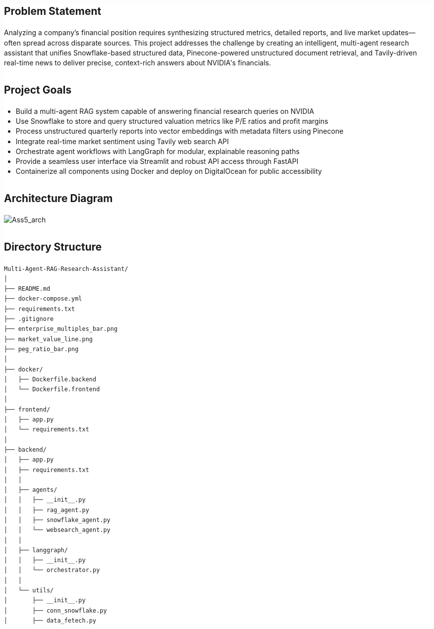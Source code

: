 ## Problem Statement

Analyzing a company’s financial position requires synthesizing structured metrics, detailed reports, and live market updates—often spread across disparate sources. This project addresses the challenge by creating an intelligent, multi-agent research assistant that unifies Snowflake-based structured data, Pinecone-powered unstructured document retrieval, and Tavily-driven real-time news to deliver precise, context-rich answers about NVIDIA's financials.

## Project Goals

* Build a multi-agent RAG system capable of answering financial research queries on NVIDIA
* Use Snowflake to store and query structured valuation metrics like P/E ratios and profit margins
* Process unstructured quarterly reports into vector embeddings with metadata filters using Pinecone
* Integrate real-time market sentiment using Tavily web search API
* Orchestrate agent workflows with LangGraph for modular, explainable reasoning paths
* Provide a seamless user interface via Streamlit and robust API access through FastAPI
* Containerize all components using Docker and deploy on DigitalOcean for public accessibility

## Architecture Diagram

![Ass5_arch](https://github.com/user-attachments/assets/2ca37cfa-e372-4182-8824-0bd4117819d3)

## Directory Structure
```
Multi-Agent-RAG-Research-Assistant/  
│  
├── README.md  
├── docker-compose.yml  
├── requirements.txt  
├── .gitignore  
├── enterprise_multiples_bar.png  
├── market_value_line.png  
├── peg_ratio_bar.png  
│  
├── docker/  
│   ├── Dockerfile.backend  
│   └── Dockerfile.frontend  
│  
├── frontend/  
│   ├── app.py  
│   └── requirements.txt  
│  
├── backend/  
│   ├── app.py  
│   ├── requirements.txt  
│   │  
│   ├── agents/  
│   │   ├── __init__.py  
│   │   ├── rag_agent.py  
│   │   ├── snowflake_agent.py  
│   │   └── websearch_agent.py  
│   │  
│   ├── langgraph/  
│   │   ├── __init__.py  
│   │   └── orchestrator.py  
│   │  
│   └── utils/  
│       ├── __init__.py  
│       ├── conn_snowflake.py  
│       ├── data_fetech.py  
```